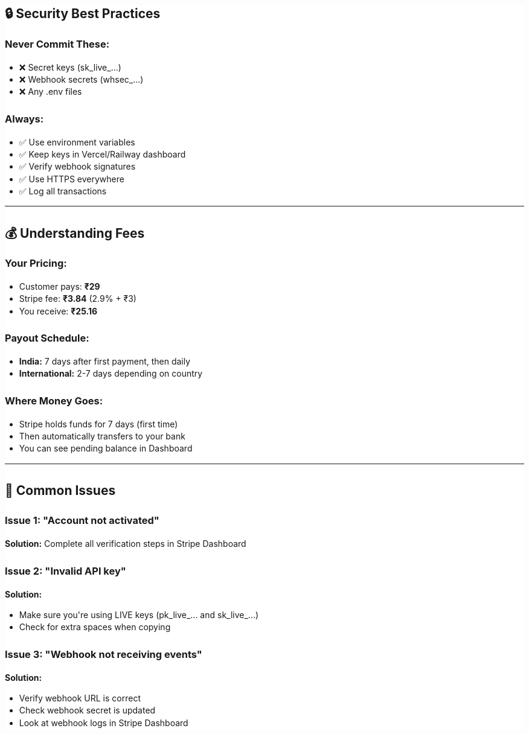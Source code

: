
## 🔒 Security Best Practices

### Never Commit These:
- ❌ Secret keys (sk_live_...)
- ❌ Webhook secrets (whsec_...)
- ❌ Any .env files

### Always:
- ✅ Use environment variables
- ✅ Keep keys in Vercel/Railway dashboard
- ✅ Verify webhook signatures
- ✅ Use HTTPS everywhere
- ✅ Log all transactions

---

## 💰 Understanding Fees

### Your Pricing:
- Customer pays: **₹29**
- Stripe fee: **₹3.84** (2.9% + ₹3)
- You receive: **₹25.16**

### Payout Schedule:
- **India:** 7 days after first payment, then daily
- **International:** 2-7 days depending on country

### Where Money Goes:
- Stripe holds funds for 7 days (first time)
- Then automatically transfers to your bank
- You can see pending balance in Dashboard

---

## 🐛 Common Issues

### Issue 1: "Account not activated"
**Solution:** Complete all verification steps in Stripe Dashboard

### Issue 2: "Invalid API key"
**Solution:** 
- Make sure you're using LIVE keys (pk_live_... and sk_live_...)
- Check for extra spaces when copying

### Issue 3: "Webhook not receiving events"
**Solution:**
- Verify webhook URL is correct
- Check webhook secret is updated
- Look at webhook logs in Stripe Dashboard
